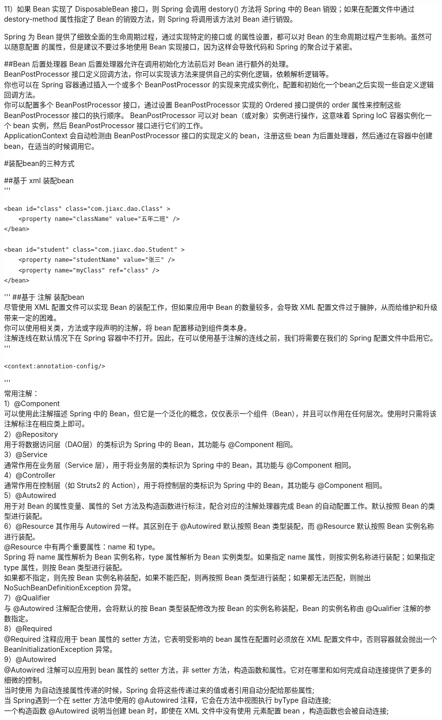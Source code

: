 11）如果 Bean 实现了 DisposableBean 接口，则 Spring 会调用 destory() 方法将 Spring 中的 Bean 销毁；如果在配置文件中通过 destory-method 属性指定了 Bean 的销毁方法，则 Spring 将调用该方法对 Bean 进行销毁。

Spring 为 Bean 提供了细致全面的生命周期过程，通过实现特定的接口或 <bean> 的属性设置，都可以对 Bean 的生命周期过程产生影响。虽然可以随意配置 <bean> 的属性，但是建议不要过多地使用 Bean 实现接口，因为这样会导致代码和 Spring 的聚合过于紧密。

##Bean 后置处理器
Bean 后置处理器允许在调用初始化方法前后对 Bean 进行额外的处理。  
BeanPostProcessor 接口定义回调方法，你可以实现该方法来提供自己的实例化逻辑，依赖解析逻辑等。  
你也可以在 Spring 容器通过插入一个或多个 BeanPostProcessor 的实现来完成实例化，配置和初始化一个bean之后实现一些自定义逻辑回调方法。  
你可以配置多个 BeanPostProcessor 接口，通过设置 BeanPostProcessor 实现的 Ordered 接口提供的 order 属性来控制这些 BeanPostProcessor 接口的执行顺序。
BeanPostProcessor 可以对 bean（或对象）实例进行操作，这意味着 Spring IoC 容器实例化一个 bean 实例，然后 BeanPostProcessor 接口进行它们的工作。  
ApplicationContext 会自动检测由 BeanPostProcessor 接口的实现定义的 bean，注册这些 bean 为后置处理器，然后通过在容器中创建 bean，在适当的时候调用它。  

#装配bean的三种方式  

##基于 xml 装配bean  
'''

    <bean id="class" class="com.jiaxc.dao.Class" >
        <property name="className" value="五年二班" />
    </bean>

    <bean id="student" class="com.jiaxc.dao.Student" >
        <property name="studentName" value="张三" />
        <property name="myClass" ref="class" />
    </bean>

'''
##基于 注解 装配bean  
尽管使用 XML 配置文件可以实现 Bean 的装配工作，但如果应用中 Bean 的数量较多，会导致 XML 配置文件过于臃肿，从而给维护和升级带来一定的困难。  
你可以使用相关类，方法或字段声明的注解，将 bean 配置移动到组件类本身。  
注解连线在默认情况下在 Spring 容器中不打开。因此，在可以使用基于注解的连线之前，我们将需要在我们的 Spring 配置文件中启用它。  
'''

    <context:annotation-config/>

'''  
常用注解：  
1）@Component  
可以使用此注解描述 Spring 中的 Bean，但它是一个泛化的概念，仅仅表示一个组件（Bean），并且可以作用在任何层次。使用时只需将该注解标注在相应类上即可。  
2）@Repository  
用于将数据访问层（DAO层）的类标识为 Spring 中的 Bean，其功能与 @Component 相同。  
3）@Service  
通常作用在业务层（Service 层），用于将业务层的类标识为 Spring 中的 Bean，其功能与 @Component 相同。  
4）@Controller  
通常作用在控制层（如 Struts2 的 Action），用于将控制层的类标识为 Spring 中的 Bean，其功能与 @Component 相同。  
5）@Autowired  
用于对 Bean 的属性变量、属性的 Set 方法及构造函数进行标注，配合对应的注解处理器完成 Bean 的自动配置工作。默认按照 Bean 的类型进行装配。  
6）@Resource
其作用与 Autowired 一样。其区别在于 @Autowired 默认按照 Bean 类型装配，而 @Resource 默认按照 Bean 实例名称进行装配。  
@Resource 中有两个重要属性：name 和 type。  
Spring 将 name 属性解析为 Bean 实例名称，type 属性解析为 Bean 实例类型。如果指定 name 属性，则按实例名称进行装配；如果指定 type 属性，则按 Bean 类型进行装配。    
如果都不指定，则先按 Bean 实例名称装配，如果不能匹配，则再按照 Bean 类型进行装配；如果都无法匹配，则抛出 NoSuchBeanDefinitionException 异常。  
7）@Qualifier  
与 @Autowired 注解配合使用，会将默认的按 Bean 类型装配修改为按 Bean 的实例名称装配，Bean 的实例名称由 @Qualifier 注解的参数指定。  
8）@Required  
@Required 注释应用于 bean 属性的 setter 方法，它表明受影响的 bean 属性在配置时必须放在 XML 配置文件中，否则容器就会抛出一个 BeanInitializationException 异常。  
9）@Autowired  
@Autowired 注解可以应用到 bean 属性的 setter 方法，非 setter 方法，构造函数和属性。它对在哪里和如何完成自动连接提供了更多的细微的控制。  
当时使用 为自动连接属性传递的时候，Spring 会将这些传递过来的值或者引用自动分配给那些属性;  
当 Spring遇到一个在 setter 方法中使用的 @Autowired 注释，它会在方法中视图执行 byType 自动连接;  
一个构造函数 @Autowired 说明当创建 bean 时，即使在 XML 文件中没有使用 元素配置 bean ，构造函数也会被自动连接;  